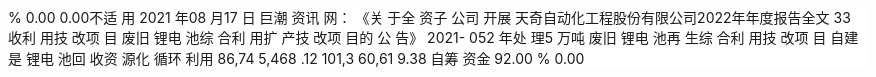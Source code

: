 %
0.00
0.00不适
用
2021
年08
月17
日
巨潮
资讯
网：
《关
于全
资子
公司
开展
天奇自动化工程股份有限公司2022年年度报告全文
33
收利
用技
改项
目
废旧
锂电
池综
合利
用扩
产技
改项
目的
公
告》
2021-
052
年处
理5
万吨
废旧
锂电
池再
生综
合利
用技
改项
目
自建
是
锂电
池回
收资
源化
循环
利用
86,74
5,468
.12
101,3
60,61
9.38
自筹
资金
92.00
%
0.00